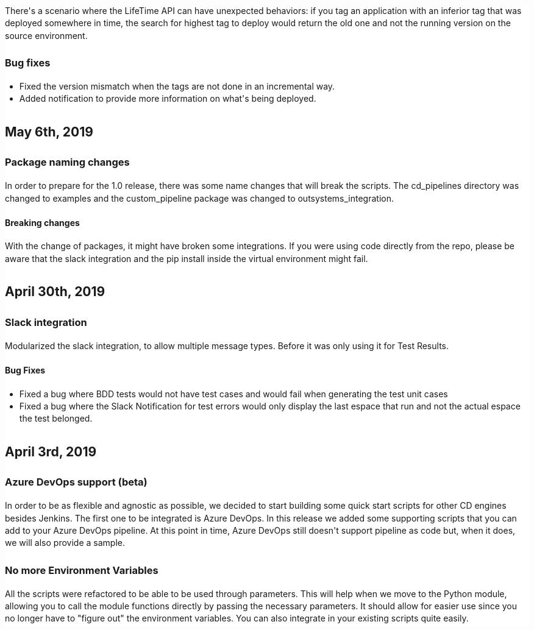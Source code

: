 There's a scenario where the LifeTime API can have unexpected behaviors: if you tag an application with an inferior tag that was deployed somewhere in time, the search for highest tag to deploy would return the old one and not the running version on the source environment.

### Bug fixes

* Fixed the version mismatch when the tags are not done in an incremental way.
* Added notification to provide more information on what's being deployed.

## May 6th, 2019

### Package naming changes

In order to prepare for the 1.0 release, there was some name changes that will break the scripts. The cd_pipelines directory was changed to examples and the custom_pipeline package was changed to outsystems_integration.

#### Breaking changes

With the change of packages, it might have broken some integrations. If you were using code directly from the repo, please be aware that the slack integration and the pip install inside the virtual environment might fail.

## April 30th, 2019

### Slack integration

Modularized the slack integration, to allow multiple message types. Before it was only using it for Test Results.

#### Bug Fixes

* Fixed a bug where BDD tests would not have test cases and would fail when generating the test unit cases
* Fixed a bug where the Slack Notification for test errors would only display the last espace that run and not the actual espace the test belonged.

## April 3rd, 2019

### Azure DevOps support (beta)

In order to be as flexible and agnostic as possible, we decided to start building some quick start scripts for other CD engines besides Jenkins. The first one to be integrated is Azure DevOps. In this release we added some supporting scripts that you can add to your Azure DevOps pipeline. At this point in time, Azure DevOps still doesn't support pipeline as code but, when it does, we will also provide a sample.

### No more Environment Variables

All the scripts were refactored to be able to be used through parameters. This will help when we move to the Python module, allowing you to call the module functions directly by passing the necessary parameters. It should allow for easier use since you no longer have to "figure out" the environment variables. You can also integrate in your existing scripts quite easily.
